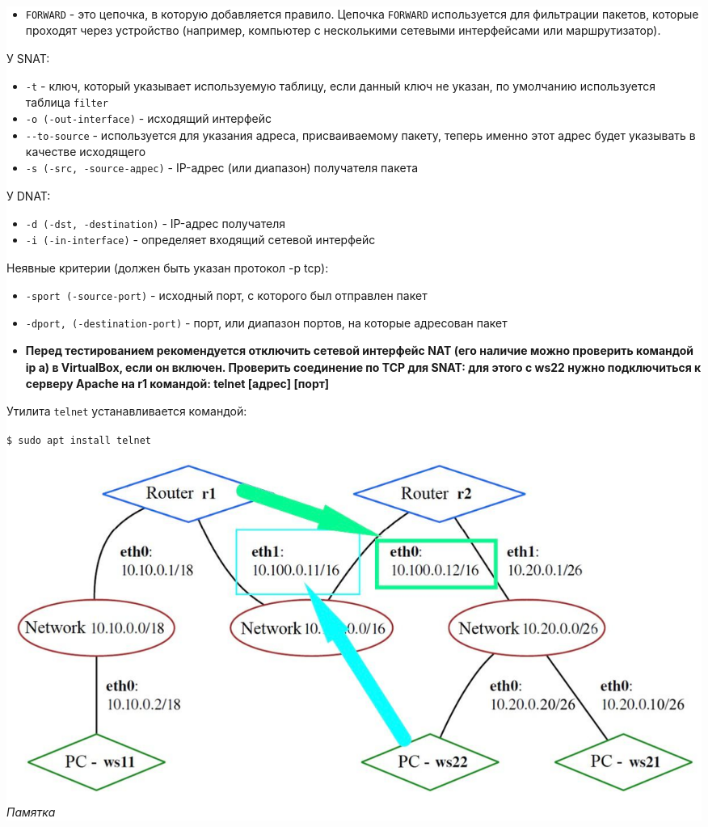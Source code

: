   + `FORWARD` - это цепочка, в которую добавляется правило. Цепочка `FORWARD` используется для фильтрации пакетов, которые проходят через устройство (например, компьютер с несколькими сетевыми интерфейсами или маршрутизатор).

У SNAT:

  + `-t` - ключ, который указывает используемую таблицу, если данный ключ не указан, по умолчанию используется таблица `filter`
  + `-o (-out-interface)` - исходящий интерфейс
  + `--to-source` - используется для указания адреса, присваиваемому пакету, теперь именно этот адрес будет указывать в качестве исходящего
  + `-s (-src, -source-адрес)` - IP-адрес (или диапазон) получателя пакета

У DNAT:

  + `-d (-dst, -destination)` - IP-адрес получателя
  + `-i (-in-interface)` - определяет входящий сетевой интерфейс

Неявные критерии (должен быть указан протокол -p tcp):

  + `-sport (-source-port)` - исходный порт, с которого был отправлен пакет
  + `-dport, (-destination-port)` - порт, или диапазон портов, на которые адресован пакет 

+ **Перед тестированием рекомендуется отключить сетевой интерфейс NAT (его наличие можно проверить командой ip a) в VirtualBox, если он включен. Проверить соединение по TCP для SNAT: для этого с ws22 нужно подключиться к серверу Apache на r1 командой: telnet [адрес] [порт]**

Утилита `telnet` устанавливается командой: 
```
$ sudo apt install telnet
```
![Screenshot](./screenshots/scheme_for_7.jpg "Памятка")\
*Памятка*
